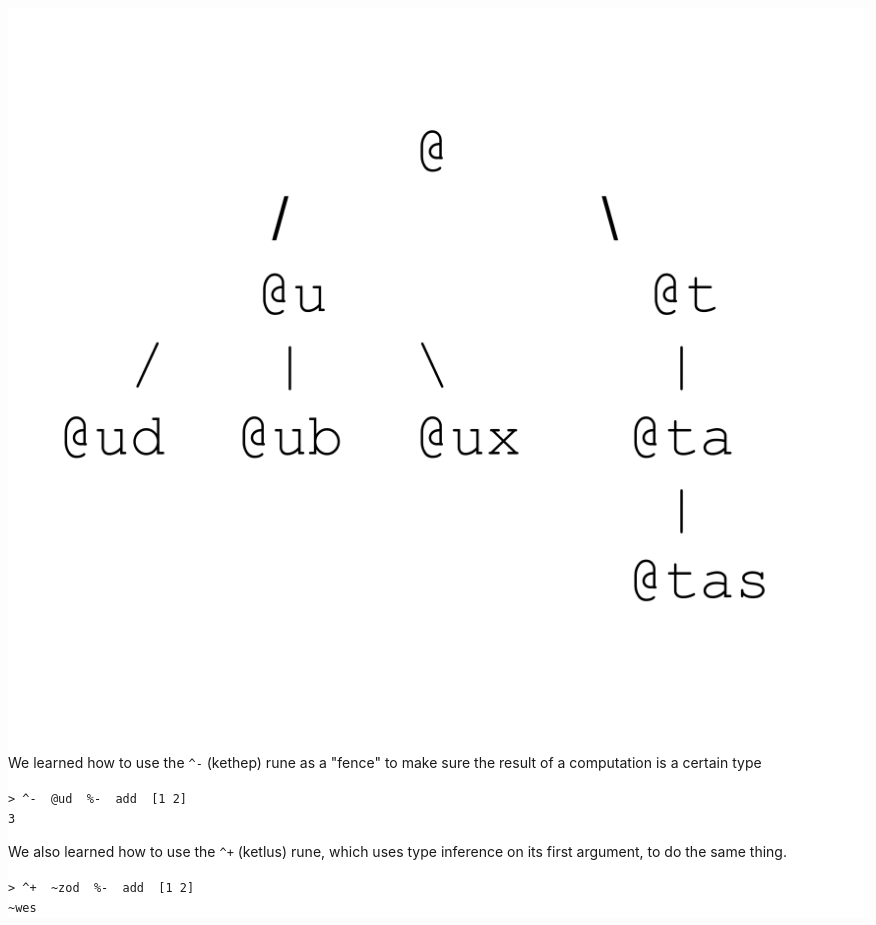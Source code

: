 ![](Images/010.png)

We learned how to use the `^-` (kethep) rune as a "fence" to make sure the result of a computation is a certain type

```
> ^-  @ud  %-  add  [1 2]
3
```

We also learned how to use the `^+` (ketlus) rune, which uses type inference on its first argument, to do the same thing.

```
> ^+  ~zod  %-  add  [1 2]
~wes
```
